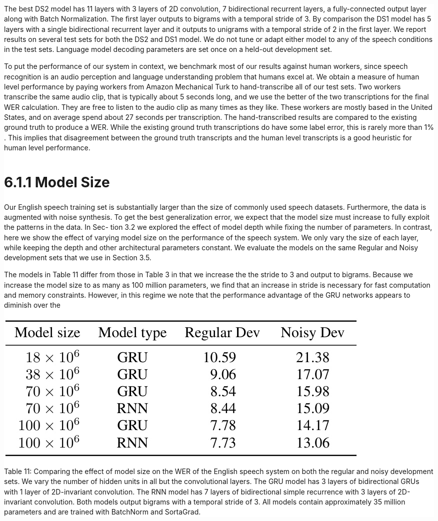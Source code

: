 The best DS2 model has 11 layers with 3 layers of 2D convolution, 7 bidirectional recurrent layers, a fully-connected output layer along with Batch Normalization. The ﬁrst layer outputs to bigrams with a temporal stride of 3. By comparison the DS1 model has 5 layers with a single bidirectional recurrent layer and it outputs to unigrams with a temporal stride of 2 in the ﬁrst layer. We report results on several test sets for both the DS2 and DS1 model. We do not tune or adapt either model to any of the speech conditions in the test sets. Language model decoding parameters are set once on a held-out development set.  

To put the performance of our system in context, we benchmark most of our results against human workers, since speech recognition is an audio perception and language understanding problem that humans excel at. We obtain a measure of human level performance by paying workers from Amazon Mechanical Turk to hand-transcribe all of our test sets. Two workers transcribe the same audio clip, that is typically about 5 seconds long, and we use the better of the two transcriptions for the ﬁnal WER calculation. They are free to listen to the audio clip as many times as they like. These workers are mostly based in the United States, and on average spend about 27 seconds per transcription. The hand-transcribed results are compared to the existing ground truth to produce a WER. While the existing ground truth transcriptions do have some label error, this is rarely more than  $1\%$  . This implies that disagreement between the ground truth transcripts and the human level transcripts is a good heuristic for human level performance.  

# 6.1.1 Model Size  

Our English speech training set is substantially larger than the size of commonly used speech datasets. Furthermore, the data is augmented with noise synthesis. To get the best generalization error, we expect that the model size must increase to fully exploit the patterns in the data. In Sec- tion 3.2 we explored the effect of model depth while ﬁxing the number of parameters. In contrast, here we show the effect of varying model size on the performance of the speech system. We only vary the size of each layer, while keeping the depth and other architectural parameters constant. We evaluate the models on the same Regular and Noisy development sets that we use in Section 3.5.  

The models in Table 11 differ from those in Table 3 in that we increase the the stride to 3 and output to bigrams. Because we increase the model size to as many as 100 million parameters, we ﬁnd that an increase in stride is necessary for fast computation and memory constraints. However, in this regime we note that the performance advantage of the GRU networks appears to diminish over the  

![](images/722317ad8546f2477e5267e34f342bbda1c0b5ad19bc792de382dcbe11c09899.jpg)  

Table 11:  Comparing the effect of model size on the WER of the English speech system on both the regular and noisy development sets. We vary the number of hidden units in all but the convolutional layers. The GRU model has 3 layers of bidirectional GRUs with 1 layer of 2D-invariant convolution. The RNN model has 7 layers of bidirectional simple recurrence with 3 layers of 2D-invariant convolution. Both models output bigrams with a temporal stride of 3. All models contain approximately 35 million parameters and are trained with BatchNorm and SortaGrad.  

